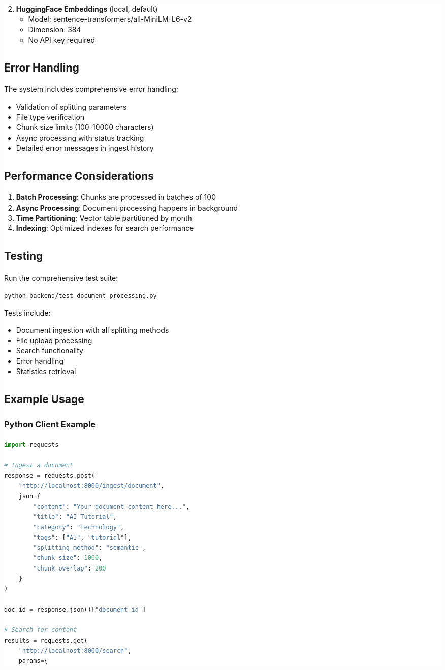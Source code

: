 2. **HuggingFace Embeddings** (local, default)
   - Model: sentence-transformers/all-MiniLM-L6-v2
   - Dimension: 384
   - No API key required

## Error Handling

The system includes comprehensive error handling:

- Validation of splitting parameters
- File type verification
- Chunk size limits (100-10000 characters)
- Async processing with status tracking
- Detailed error messages in ingest history

## Performance Considerations

1. **Batch Processing**: Chunks are processed in batches of 100
2. **Async Processing**: Document processing happens in background
3. **Time Partitioning**: Vector table partitioned by month
4. **Indexing**: Optimized indexes for search performance

## Testing

Run the comprehensive test suite:

```bash
python backend/test_document_processing.py
```

Tests include:
- Document ingestion with all splitting methods
- File upload processing
- Search functionality
- Error handling
- Statistics retrieval

## Example Usage

### Python Client Example

```python
import requests

# Ingest a document
response = requests.post(
    "http://localhost:8000/ingest/document",
    json={
        "content": "Your document content here...",
        "title": "AI Tutorial",
        "category": "technology",
        "tags": ["AI", "tutorial"],
        "splitting_method": "semantic",
        "chunk_size": 1000,
        "chunk_overlap": 200
    }
)

doc_id = response.json()["document_id"]

# Search for content
results = requests.get(
    "http://localhost:8000/search",
    params={
```
